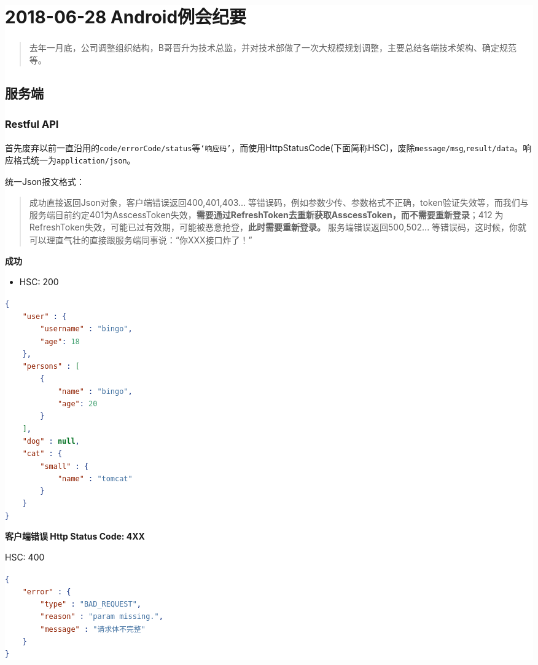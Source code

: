 # 2018-06-28 Android例会纪要

> 去年一月底，公司调整组织结构，B哥晋升为技术总监，并对技术部做了一次大规模规划调整，主要总结各端技术架构、确定规范等。

## 服务端

### Restful API

首先废弃以前一直沿用的`code/errorCode/status`等`‘响应码’`，而使用HttpStatusCode(下面简称HSC)，废除`message/msg`,`result/data`。响应格式统一为`application/json`。

统一Json报文格式：

> 成功直接返回Json对象，客户端错误返回400,401,403... 等错误码，例如参数少传、参数格式不正确，token验证失效等，而我们与服务端目前约定401为AsscessToken失效，**需要通过RefreshToken去重新获取AsscessToken，而不需要重新登录**；412 为RefreshToken失效，可能已过有效期，可能被恶意抢登，**此时需要重新登录。**  服务端错误返回500,502... 等错误码，这时候，你就可以理直气壮的直接跟服务端同事说：“你XXX接口炸了！”

**成功**

* HSC: 200

```json
{
    "user" : {
        "username" : "bingo",
        "age": 18
    },
    "persons" : [
        {
            "name" : "bingo",
            "age": 20
        }
    ],
    "dog" : null,
    "cat" : {
        "small" : {
            "name" : "tomcat"
        }
    }
}

```

**客户端错误 Http Status Code: 4XX**

HSC: 400

```json
{
    "error" : {
        "type" : "BAD_REQUEST",
        "reason" : "param missing.",
        "message" : "请求体不完整"
    }
}
```
